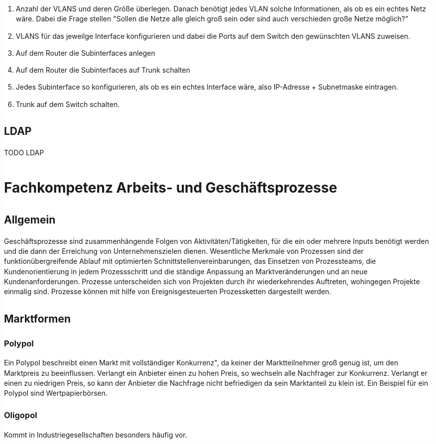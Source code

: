 1.  Anzahl der VLANS und deren Größe überlegen. Danach benötigt jedes
VLAN solche Informationen, als ob es ein echtes Netz wäre. Dabei die
Frage stellen "Sollen die Netze alle gleich groß sein oder sind auch
verschieden große Netze möglich?"

2.  VLANS für das jeweilge Interface konfigurieren und dabei die Ports
auf dem Switch den gewünschten VLANS zuweisen.

3.  Auf dem Router die Subinterfaces anlegen

4.  Auf dem Router die Subinterfaces auf Trunk schalten

5.  Jedes Subinterface so konfigurieren, als ob es ein echtes Interface
wäre, also IP-Adresse + Subnetmaske eintragen.

6.  Trunk auf dem Switch schalten.

## LDAP

TODO LDAP

# Fachkompetenz Arbeits- und Geschäftsprozesse

## Allgemein

Geschäftsprozesse sind zusammenhängende Folgen von
Aktivitäten/Tätigkeiten, für die ein oder mehrere Inputs benötigt werden
und die dann der Erreichung von Unternehmenszielen dienen. Wesentliche
Merkmale von Prozessen sind der funktionübergreifende Ablauf mit
optimierten Schnittstellenvereinbarungen, das Einsetzen von
Prozessteams, die Kundenorientierung in jedem Prozessschritt und die
ständige Anpassung an Marktveränderungen und an neue
Kundenanforderungen. Prozesse unterscheiden sich von Projekten durch ihr
wiederkehrendes Auftreten, wohingegen Projekte einmalig sind. Prozesse
können mit hilfe von Ereignisgesteuerten Prozessketten dargestellt
werden.

## Marktformen

### Polypol

Ein Polypol beschreibt einen Markt mit vollständiger Konkurrenz", da
keiner der Marktteilnehmer groß genug ist, um den Marktpreis zu
beeinflussen. Verlangt ein Anbieter einen zu hohen Preis, so wechseln
alle Nachfrager zur Konkurrenz. Verlangt er einen zu niedrigen Preis, so
kann der Anbieter die Nachfrage nicht befriedigen da sein Marktanteil zu
klein ist. Ein Beispiel für ein Polypol sind Wertpapierbörsen.

### Oligopol

Kommt in Industriegesellschaften besonders häufig vor.
